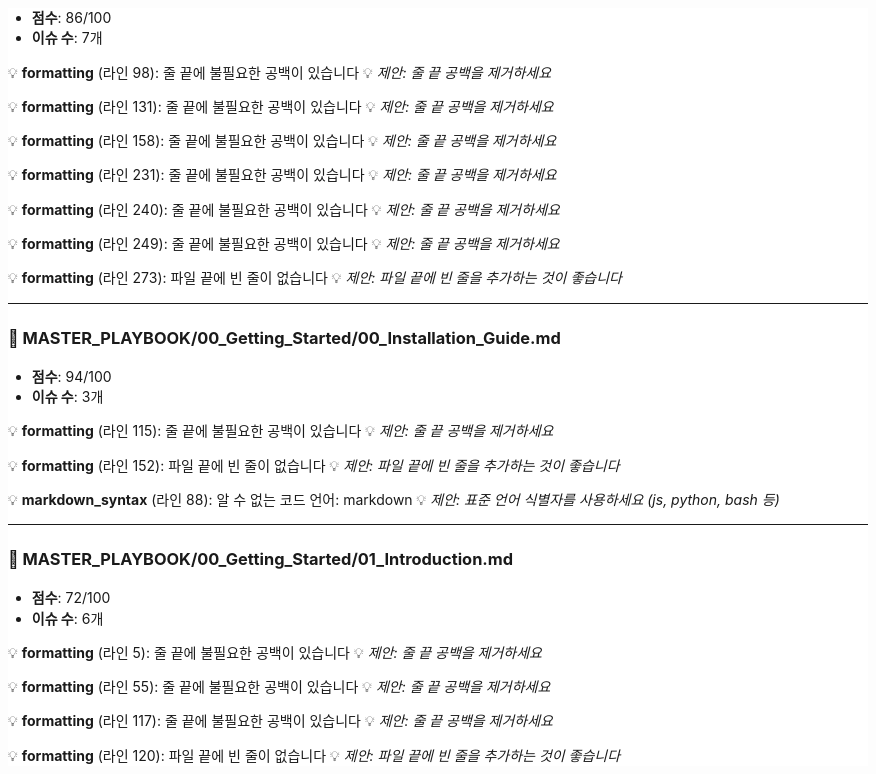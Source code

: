 - **점수**: 86/100
- **이슈 수**: 7개

💡 **formatting** (라인 98): 줄 끝에 불필요한 공백이 있습니다
💡 _제안: 줄 끝 공백을 제거하세요_

💡 **formatting** (라인 131): 줄 끝에 불필요한 공백이 있습니다
💡 _제안: 줄 끝 공백을 제거하세요_

💡 **formatting** (라인 158): 줄 끝에 불필요한 공백이 있습니다
💡 _제안: 줄 끝 공백을 제거하세요_

💡 **formatting** (라인 231): 줄 끝에 불필요한 공백이 있습니다
💡 _제안: 줄 끝 공백을 제거하세요_

💡 **formatting** (라인 240): 줄 끝에 불필요한 공백이 있습니다
💡 _제안: 줄 끝 공백을 제거하세요_

💡 **formatting** (라인 249): 줄 끝에 불필요한 공백이 있습니다
💡 _제안: 줄 끝 공백을 제거하세요_

💡 **formatting** (라인 273): 파일 끝에 빈 줄이 없습니다
💡 _제안: 파일 끝에 빈 줄을 추가하는 것이 좋습니다_

---

### 📄 MASTER_PLAYBOOK/00_Getting_Started/00_Installation_Guide.md

- **점수**: 94/100
- **이슈 수**: 3개

💡 **formatting** (라인 115): 줄 끝에 불필요한 공백이 있습니다
💡 _제안: 줄 끝 공백을 제거하세요_

💡 **formatting** (라인 152): 파일 끝에 빈 줄이 없습니다
💡 _제안: 파일 끝에 빈 줄을 추가하는 것이 좋습니다_

💡 **markdown_syntax** (라인 88): 알 수 없는 코드 언어: markdown
💡 _제안: 표준 언어 식별자를 사용하세요 (js, python, bash 등)_

---

### 📄 MASTER_PLAYBOOK/00_Getting_Started/01_Introduction.md

- **점수**: 72/100
- **이슈 수**: 6개

💡 **formatting** (라인 5): 줄 끝에 불필요한 공백이 있습니다
💡 _제안: 줄 끝 공백을 제거하세요_

💡 **formatting** (라인 55): 줄 끝에 불필요한 공백이 있습니다
💡 _제안: 줄 끝 공백을 제거하세요_

💡 **formatting** (라인 117): 줄 끝에 불필요한 공백이 있습니다
💡 _제안: 줄 끝 공백을 제거하세요_

💡 **formatting** (라인 120): 파일 끝에 빈 줄이 없습니다
💡 _제안: 파일 끝에 빈 줄을 추가하는 것이 좋습니다_
